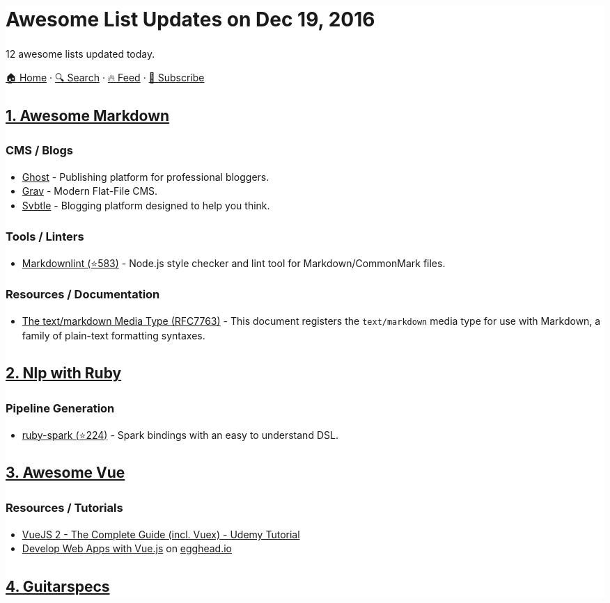 # Awesome List Updates on Dec 19, 2016

12 awesome lists updated today.

[🏠 Home](/README.md) · [🔍 Search](https://test.trackawesomelist.com/search/) · [🔥 Feed](https://test.trackawesomelist.com/feed.xml) · [📮 Subscribe](https://trackawesomelist.us17.list-manage.com/subscribe?u=d2f0117aa829c83a63ec63c2f&id=36a103854c)



## [1. Awesome Markdown](/content/BubuAnabelas/awesome-markdown/README.md)

### CMS / Blogs

*   [Ghost](https://blog.ghost.org/markdown/) - Publishing platform for professional bloggers.
*   [Grav](https://getgrav.org/) - Modern Flat-File CMS.
*   [Svbtle](https://svbtle.com/) - Blogging platform designed to help you think.

### Tools / Linters

*   [Markdownlint (⭐583)](https://github.com/igorshubovych/markdownlint-cli) - Node.js style checker and lint tool for Markdown/CommonMark files.

### Resources / Documentation

*   [The text/markdown Media Type (RFC7763)](https://tools.ietf.org/html/rfc7763) - This document registers the `text/markdown` media type for use with Markdown, a family of plain-text formatting syntaxes.

## [2. Nlp with Ruby](/content/arbox/nlp-with-ruby/README.md)

### Pipeline Generation

*   [ruby-spark (⭐224)](https://github.com/ondra-m/ruby-spark) -
    Spark bindings with an easy to understand DSL.

## [3. Awesome Vue](/content/vuejs/awesome-vue/README.md)

### Resources / Tutorials

*   [VueJS 2 - The Complete Guide (incl. Vuex) - Udemy Tutorial](https://www.udemy.com/vuejs-2-the-complete-guide)
*   [Develop Web Apps with Vue.js](https://egghead.io/courses/develop-web-apps-with-vue-js) on [egghead.io](https://egghead.io/)

## [4. Guitarspecs](/content/gitfrage/guitarspecs/README.md)
